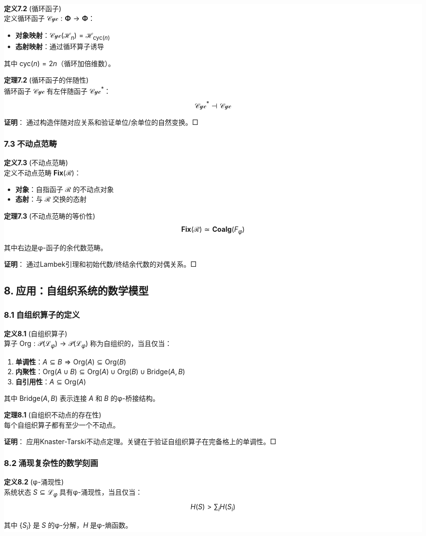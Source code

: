 **定义7.2** (循环函子)  
定义循环函子 $\mathcal{Cyc}: \mathbf{Φ} \to \mathbf{Φ}$：
- **对象映射**：$\mathcal{Cyc}(\mathcal{H}_n) = \mathcal{H}_{\text{cyc}(n)}$
- **态射映射**：通过循环算子诱导

其中 $\text{cyc}(n) = 2n$（循环加倍维数）。

**定理7.2** (循环函子的伴随性)  
循环函子 $\mathcal{Cyc}$ 有左伴随函子 $\mathcal{Cyc}^*$：
$$\mathcal{Cyc}^* \dashv \mathcal{Cyc}$$

**证明**：
通过构造伴随对应关系和验证单位/余单位的自然变换。□

### 7.3 不动点范畴

**定义7.3** (不动点范畴)  
定义不动点范畴 $\mathbf{Fix}(\mathcal{R})$：
- **对象**：自指函子 $\mathcal{R}$ 的不动点对象
- **态射**：与 $\mathcal{R}$ 交换的态射

**定理7.3** (不动点范畴的等价性)  
$$\mathbf{Fix}(\mathcal{R}) \simeq \mathbf{Coalg}(F_\varphi)$$

其中右边是φ-函子的余代数范畴。

**证明**：
通过Lambek引理和初始代数/终结余代数的对偶关系。□

## 8. 应用：自组织系统的数学模型

### 8.1 自组织算子的定义

**定义8.1** (自组织算子)  
算子 $\text{Org}: \mathcal{P}(\mathcal{L}_\varphi) \to \mathcal{P}(\mathcal{L}_\varphi)$ 称为自组织的，当且仅当：
1. **单调性**：$A \subseteq B \Rightarrow \text{Org}(A) \subseteq \text{Org}(B)$
2. **内聚性**：$\text{Org}(A \cup B) \subseteq \text{Org}(A) \cup \text{Org}(B) \cup \text{Bridge}(A,B)$
3. **自引用性**：$A \subseteq \text{Org}(A)$

其中 $\text{Bridge}(A,B)$ 表示连接 $A$ 和 $B$ 的φ-桥接结构。

**定理8.1** (自组织不动点的存在性)  
每个自组织算子都有至少一个不动点。

**证明**：
应用Knaster-Tarski不动点定理。关键在于验证自组织算子在完备格上的单调性。□

### 8.2 涌现复杂性的数学刻画

**定义8.2** (φ-涌现性)  
系统状态 $S \subseteq \mathcal{L}_\varphi$ 具有φ-涌现性，当且仅当：
$$H(S) > \sum_{i} H(S_i)$$

其中 $\{S_i\}$ 是 $S$ 的φ-分解，$H$ 是φ-熵函数。
